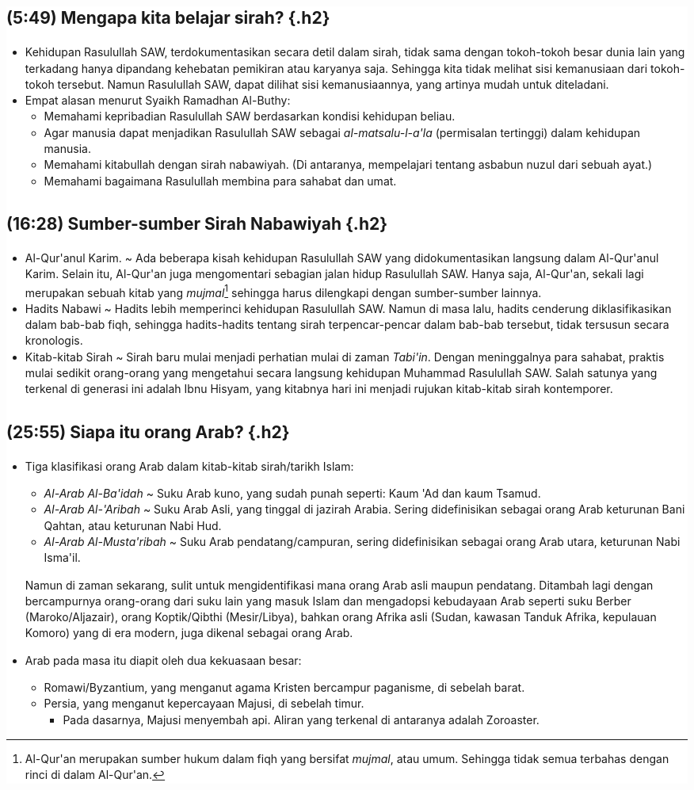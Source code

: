 ## (5:49) Mengapa kita belajar sirah? {.h2}

- Kehidupan Rasulullah SAW, terdokumentasikan secara detil dalam sirah, tidak sama dengan tokoh-tokoh besar dunia lain yang terkadang hanya dipandang kehebatan pemikiran atau karyanya saja. Sehingga kita tidak melihat sisi kemanusiaan dari tokoh-tokoh tersebut. Namun Rasulullah SAW, dapat dilihat sisi kemanusiaannya, yang artinya mudah untuk diteladani.
- Empat alasan menurut Syaikh Ramadhan Al-Buthy:
    - Memahami kepribadian Rasulullah SAW berdasarkan kondisi kehidupan beliau.
    - Agar manusia dapat menjadikan Rasulullah SAW sebagai *al-matsalu-l-a'la* (permisalan tertinggi) dalam kehidupan manusia.
    - Memahami kitabullah dengan sirah nabawiyah. (Di antaranya, mempelajari tentang asbabun nuzul dari sebuah ayat.)
    - Memahami bagaimana Rasulullah membina para sahabat dan umat.

## (16:28) Sumber-sumber Sirah Nabawiyah {.h2}

- Al-Qur'anul Karim.
    ~ Ada beberapa kisah kehidupan Rasulullah SAW yang didokumentasikan langsung dalam Al-Qur'anul Karim. Selain itu, Al-Qur'an juga mengomentari sebagian jalan hidup Rasulullah SAW. Hanya saja, Al-Qur'an, sekali lagi merupakan sebuah kitab yang *mujmal*[^1] sehingga harus dilengkapi dengan sumber-sumber lainnya.
- Hadits Nabawi
    ~ Hadits lebih memperinci kehidupan Rasulullah SAW. Namun di masa lalu, hadits cenderung diklasifikasikan dalam bab-bab fiqh, sehingga hadits-hadits tentang sirah terpencar-pencar dalam bab-bab tersebut, tidak tersusun secara kronologis.
- Kitab-kitab Sirah
    ~ Sirah baru mulai menjadi perhatian mulai di zaman *Tabi'in*. Dengan meninggalnya para sahabat, praktis mulai sedikit orang-orang yang mengetahui secara langsung kehidupan Muhammad Rasulullah SAW. Salah satunya yang terkenal di generasi ini adalah Ibnu Hisyam, yang kitabnya hari ini menjadi rujukan kitab-kitab sirah kontemporer.

[^1]: Al-Qur'an merupakan sumber hukum dalam fiqh yang bersifat *mujmal*, atau umum. Sehingga tidak semua terbahas dengan rinci di dalam Al-Qur'an.

## (25:55) Siapa itu orang Arab? {.h2}

- Tiga klasifikasi orang Arab dalam kitab-kitab sirah/tarikh Islam:
    - *Al-Arab Al-Ba'idah*
        ~ Suku Arab kuno, yang sudah punah seperti: Kaum 'Ad dan kaum Tsamud.
    - *Al-Arab Al-'Aribah*
        ~ Suku Arab Asli, yang tinggal di jazirah Arabia. Sering didefinisikan sebagai orang Arab keturunan Bani Qahtan, atau keturunan Nabi Hud.
    - *Al-Arab Al-Musta'ribah*
        ~ Suku Arab pendatang/campuran, sering didefinisikan sebagai orang Arab utara, keturunan Nabi Isma'il.
    
    Namun di zaman sekarang, sulit untuk mengidentifikasi mana orang Arab asli maupun pendatang. Ditambah lagi dengan bercampurnya orang-orang dari suku lain yang masuk Islam dan mengadopsi kebudayaan Arab seperti suku Berber (Maroko/Aljazair), orang Koptik/Qibthi (Mesir/Libya), bahkan orang Afrika asli (Sudan, kawasan Tanduk Afrika, kepulauan Komoro) yang di era modern, juga dikenal sebagai orang Arab.
- Arab pada masa itu diapit oleh dua kekuasaan besar:
    - Romawi/Byzantium, yang menganut agama Kristen bercampur paganisme, di sebelah barat.
    - Persia, yang menganut kepercayaan Majusi, di sebelah timur.
        - Pada dasarnya, Majusi menyembah api. Aliran yang terkenal di antaranya adalah Zoroaster.


[^2]: *Buffer Zone* adalah sebuah zona yang berada di antara dua negara yang saling berperang.
[^3]: *'Uzlah* adalah aktivitas menyendiri untuk beribadah kepada Allah. Namun rincian ibadah apa yang dilakukan Rasulullah SAW dalam aktivitas ini, penulis tidak tahu karena ibadah ini dilaksanakan sebelum diturunkannya syari'at.